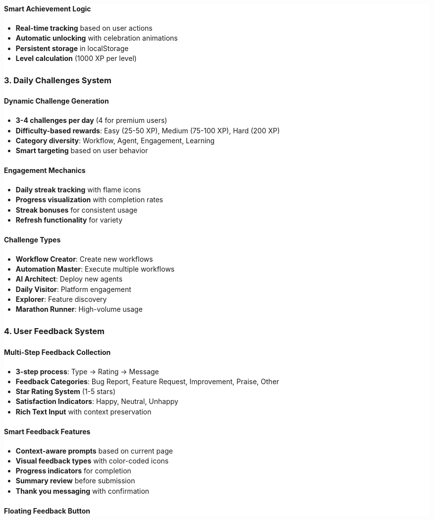 #### **Smart Achievement Logic**

- **Real-time tracking** based on user actions
- **Automatic unlocking** with celebration animations
- **Persistent storage** in localStorage
- **Level calculation** (1000 XP per level)

### **3. Daily Challenges System**

#### **Dynamic Challenge Generation**

- **3-4 challenges per day** (4 for premium users)
- **Difficulty-based rewards**: Easy (25-50 XP), Medium (75-100 XP), Hard (200
  XP)
- **Category diversity**: Workflow, Agent, Engagement, Learning
- **Smart targeting** based on user behavior

#### **Engagement Mechanics**

- **Daily streak tracking** with flame icons
- **Progress visualization** with completion rates
- **Streak bonuses** for consistent usage
- **Refresh functionality** for variety

#### **Challenge Types**

- **Workflow Creator**: Create new workflows
- **Automation Master**: Execute multiple workflows
- **AI Architect**: Deploy new agents
- **Daily Visitor**: Platform engagement
- **Explorer**: Feature discovery
- **Marathon Runner**: High-volume usage

### **4. User Feedback System**

#### **Multi-Step Feedback Collection**

- **3-step process**: Type → Rating → Message
- **Feedback Categories**: Bug Report, Feature Request, Improvement, Praise,
  Other
- **Star Rating System** (1-5 stars)
- **Satisfaction Indicators**: Happy, Neutral, Unhappy
- **Rich Text Input** with context preservation

#### **Smart Feedback Features**

- **Context-aware prompts** based on current page
- **Visual feedback types** with color-coded icons
- **Progress indicators** for completion
- **Summary review** before submission
- **Thank you messaging** with confirmation

#### **Floating Feedback Button**
